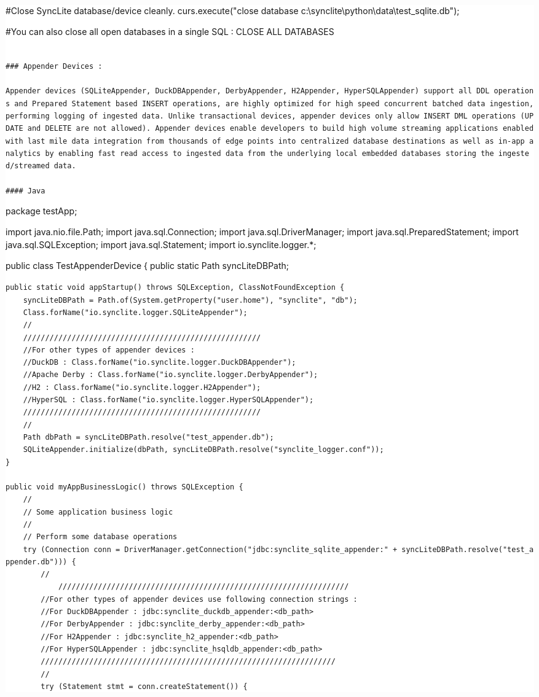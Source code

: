 #Close SyncLite database/device cleanly.
curs.execute("close database c:\\synclite\\python\\data\\test_sqlite.db");

#You can also close all open databases in a single SQL : CLOSE ALL DATABASES
```

### Appender Devices :

Appender devices (SQLiteAppender, DuckDBAppender, DerbyAppender, H2Appender, HyperSQLAppender) support all DDL operations and Prepared Statement based INSERT operations, are highly optimized for high speed concurrent batched data ingestion, performing logging of ingested data. Unlike transactional devices, appender devices only allow INSERT DML operations (UPDATE and DELETE are not allowed). Appender devices enable developers to build high volume streaming applications enabled with last mile data integration from thousands of edge points into centralized database destinations as well as in-app analytics by enabling fast read access to ingested data from the underlying local embedded databases storing the ingested/streamed data.

#### Java

```
package testApp;

import java.nio.file.Path;
import java.sql.Connection;
import java.sql.DriverManager;
import java.sql.PreparedStatement;
import java.sql.SQLException;
import java.sql.Statement;
import io.synclite.logger.*;

public class TestAppenderDevice {
	public static Path syncLiteDBPath;

	public static void appStartup() throws SQLException, ClassNotFoundException {
		syncLiteDBPath = Path.of(System.getProperty("user.home"), "synclite", "db");
		Class.forName("io.synclite.logger.SQLiteAppender");
		//
		//////////////////////////////////////////////////////
		//For other types of appender devices : 
		//DuckDB : Class.forName("io.synclite.logger.DuckDBAppender");
		//Apache Derby : Class.forName("io.synclite.logger.DerbyAppender");
		//H2 : Class.forName("io.synclite.logger.H2Appender");
		//HyperSQL : Class.forName("io.synclite.logger.HyperSQLAppender");
		//////////////////////////////////////////////////////
		//
		Path dbPath = syncLiteDBPath.resolve("test_appender.db");
		SQLiteAppender.initialize(dbPath, syncLiteDBPath.resolve("synclite_logger.conf"));
	}

	public void myAppBusinessLogic() throws SQLException {
		//
		// Some application business logic
		//
		// Perform some database operations
		try (Connection conn = DriverManager.getConnection("jdbc:synclite_sqlite_appender:" + syncLiteDBPath.resolve("test_appender.db"))) {
			//
		        //////////////////////////////////////////////////////////////////
			//For other types of appender devices use following connection strings :
			//For DuckDBAppender : jdbc:synclite_duckdb_appender:<db_path>
			//For DerbyAppender : jdbc:synclite_derby_appender:<db_path>
			//For H2Appender : jdbc:synclite_h2_appender:<db_path>
			//For HyperSQLAppender : jdbc:synclite_hsqldb_appender:<db_path>
			///////////////////////////////////////////////////////////////////
			//
			try (Statement stmt = conn.createStatement()) {